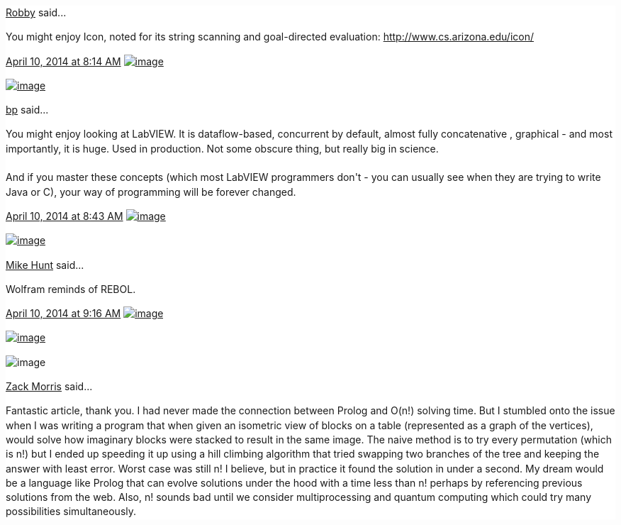 [Robby](http://www.blogger.com/profile/09240746346607446981) said...

You might enjoy Icon, noted for its string scanning and goal-directed
evaluation: http://www.cs.arizona.edu/icon/

[April 10, 2014 at 8:14
AM](http://brikis98.blogspot.com/2014/04/six-programming-paradigms-that-will.html?showComment=1397142888580#c8062820382284700652 "comment permalink")
[![image](//www.blogger.com/img/icon_delete13.gif)](http://www.blogger.com/delete-comment.g?blogID=5422014336627804072&postID=8062820382284700652 "Delete Comment")

[![image](http://img2.blogblog.com/img/b16-rounded.gif "bp")](http://www.blogger.com/profile/17621724422209284250)

[bp](http://www.blogger.com/profile/17621724422209284250) said...

You might enjoy looking at LabVIEW. It is dataflow-based, concurrent by
default, almost fully concatenative , graphical - and most importantly,
it is huge. Used in production. Not some obscure thing, but really big
in science.\
\
And if you master these concepts (which most LabVIEW programmers don't -
you can usually see when they are trying to write Java or C), your way
of programming will be forever changed.

[April 10, 2014 at 8:43
AM](http://brikis98.blogspot.com/2014/04/six-programming-paradigms-that-will.html?showComment=1397144621748#c4582338433039362075 "comment permalink")
[![image](//www.blogger.com/img/icon_delete13.gif)](http://www.blogger.com/delete-comment.g?blogID=5422014336627804072&postID=4582338433039362075 "Delete Comment")

[![image](http://img2.blogblog.com/img/b16-rounded.gif "Mike Hunt")](http://www.blogger.com/profile/11111973147129155591)

[Mike Hunt](http://www.blogger.com/profile/11111973147129155591) said...

Wolfram reminds of REBOL.

[April 10, 2014 at 9:16
AM](http://brikis98.blogspot.com/2014/04/six-programming-paradigms-that-will.html?showComment=1397146576755#c1970015290707922608 "comment permalink")
[![image](//www.blogger.com/img/icon_delete13.gif)](http://www.blogger.com/delete-comment.g?blogID=5422014336627804072&postID=1970015290707922608 "Delete Comment")

[![image](http://img1.blogblog.com/img/blank.gif "Zack Morris")](http://www.blogger.com/profile/06653185906461299142)

![image](//lh4.googleusercontent.com/-GEZxLJNdPKs/AAAAAAAAAAI/AAAAAAAAAEA/GFjvHGPyG7s/s512-c/photo.jpg)

[Zack Morris](http://www.blogger.com/profile/06653185906461299142)
said...

Fantastic article, thank you. I had never made the connection between
Prolog and O(n!) solving time. But I stumbled onto the issue when I was
writing a program that when given an isometric view of blocks on a table
(represented as a graph of the vertices), would solve how imaginary
blocks were stacked to result in the same image. The naive method is to
try every permutation (which is n!) but I ended up speeding it up using
a hill climbing algorithm that tried swapping two branches of the tree
and keeping the answer with least error. Worst case was still n! I
believe, but in practice it found the solution in under a second. My
dream would be a language like Prolog that can evolve solutions under
the hood with a time less than n! perhaps by referencing previous
solutions from the web. Also, n! sounds bad until we consider
multiprocessing and quantum computing which could try many possibilities
simultaneously.
